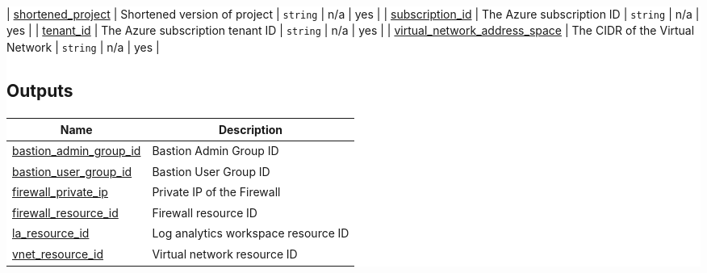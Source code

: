 | <a name="input_shortened_project"></a> [shortened\_project](#input\_shortened\_project) | Shortened version of project | `string` | n/a | yes |
| <a name="input_subscription_id"></a> [subscription\_id](#input\_subscription\_id) | The Azure subscription ID | `string` | n/a | yes |
| <a name="input_tenant_id"></a> [tenant\_id](#input\_tenant\_id) | The Azure subscription tenant ID | `string` | n/a | yes |
| <a name="input_virtual_network_address_space"></a> [virtual\_network\_address\_space](#input\_virtual\_network\_address\_space) | The CIDR of the Virtual Network | `string` | n/a | yes |

## Outputs

| Name | Description |
|------|-------------|
| <a name="output_bastion_admin_group_id"></a> [bastion\_admin\_group\_id](#output\_bastion\_admin\_group\_id) | Bastion Admin Group ID |
| <a name="output_bastion_user_group_id"></a> [bastion\_user\_group\_id](#output\_bastion\_user\_group\_id) | Bastion User Group ID |
| <a name="output_firewall_private_ip"></a> [firewall\_private\_ip](#output\_firewall\_private\_ip) | Private IP of the Firewall |
| <a name="output_firewall_resource_id"></a> [firewall\_resource\_id](#output\_firewall\_resource\_id) | Firewall resource ID |
| <a name="output_la_resource_id"></a> [la\_resource\_id](#output\_la\_resource\_id) | Log analytics workspace resource ID |
| <a name="output_vnet_resource_id"></a> [vnet\_resource\_id](#output\_vnet\_resource\_id) | Virtual network resource ID |
